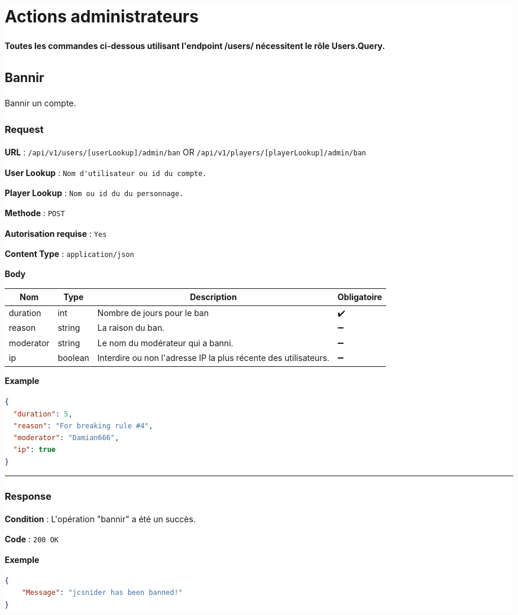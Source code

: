 # Actions administrateurs

**Toutes les commandes ci-dessous utilisant l'endpoint /users/ nécessitent le rôle Users.Query.**

## Bannir

Bannir un compte.

### Request

**URL** : `/api/v1/users/[userLookup]/admin/ban` OR `/api/v1/players/[playerLookup]/admin/ban`

**User Lookup** : `Nom d'utilisateur ou id du compte.`

**Player Lookup** : `Nom ou id du du personnage.`

**Methode** : `POST`

**Autorisation requise** : `Yes`

**Content Type** : `application/json`

**Body**

| Nom  | Type | Description | Obligatoire |
| ----- | ---- |------------ | -------- |
| duration | int  | Nombre de jours pour le ban | :heavy_check_mark: |
| reason | string  | La raison du ban. | :heavy_minus_sign: |
| moderator | string  | Le nom du modérateur qui a banni. | :heavy_minus_sign: |
| ip | boolean  | Interdire ou non l'adresse IP la plus récente des utilisateurs. | :heavy_minus_sign: |

**Example**

```json
{
  "duration": 5,
  "reason": "For breaking rule #4",
  "moderator": "Damian666",
  "ip": true
}
```

---

### Response

**Condition** : L'opération "bannir" a été un succès.

**Code** : `200 OK`

**Exemple**

```json
{
    "Message": "jcsnider has been banned!"
}
```
